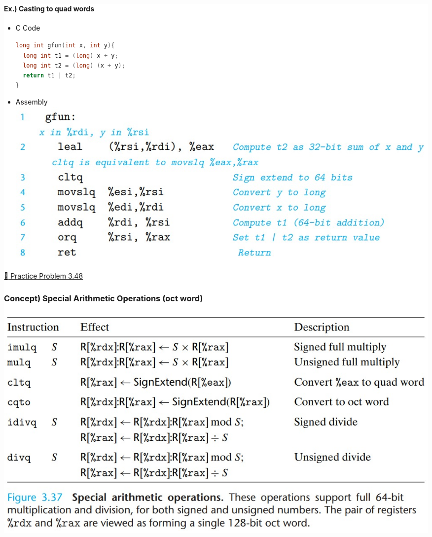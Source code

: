 #### Ex.) Casting to quad words
* C Code
  ```c
  long int gfun(int x, int y){
    long int t1 = (long) x + y;
    long int t2 = (long) (x + y);
    return t1 | t2;
  }
  ```
* Assembly
  ![](https://github.com/JoonHyeok-hozy-Kim/computer_systems_study/blob/main/contents/ch_03/images/03_13_03_casting_ex.jpeg)
   

[:orange_book: Practice Problem 3.48](https://github.com/JoonHyeok-hozy-Kim/computer_systems_study/blob/main/contents/ch_03/problems/practice_problems.md#-practice-problem-348)


### Concept) Special Arithmetic Operations (oct word)
![](https://github.com/JoonHyeok-hozy-Kim/computer_systems_study/blob/main/contents/ch_03/images/03_13_03_special_operations.jpeg)

